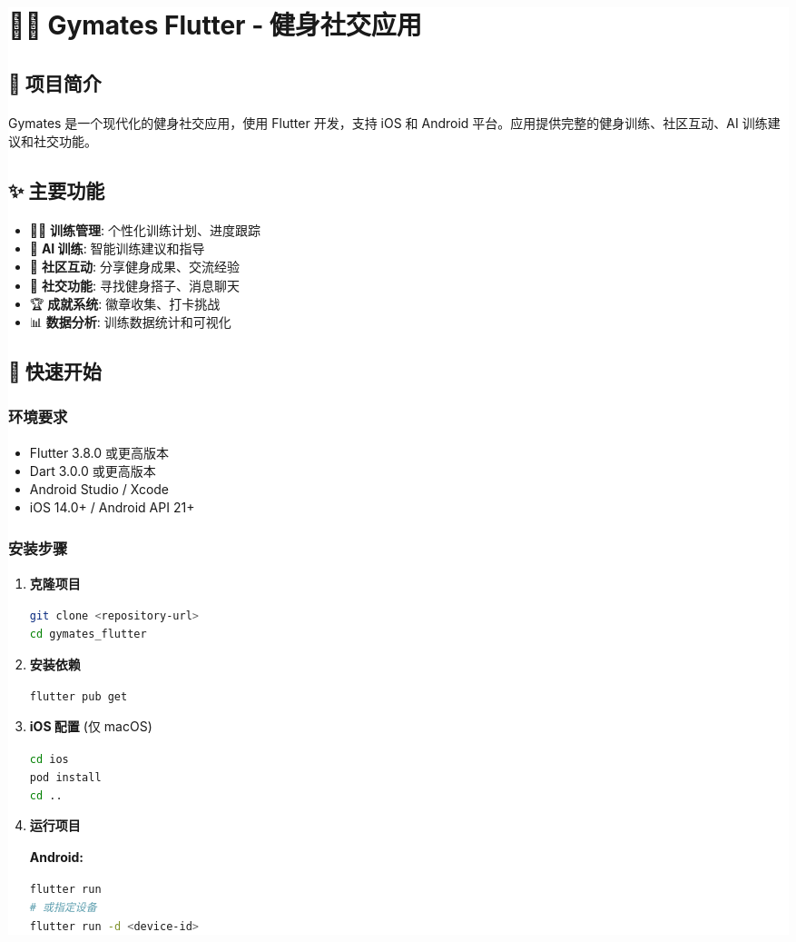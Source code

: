 # 🏋️‍♀️ Gymates Flutter - 健身社交应用

## 📱 项目简介

Gymates 是一个现代化的健身社交应用，使用 Flutter 开发，支持 iOS 和 Android 平台。应用提供完整的健身训练、社区互动、AI 训练建议和社交功能。

## ✨ 主要功能

- 🏋️‍♀️ **训练管理**: 个性化训练计划、进度跟踪
- 🤖 **AI 训练**: 智能训练建议和指导
- 👥 **社区互动**: 分享健身成果、交流经验
- 💬 **社交功能**: 寻找健身搭子、消息聊天
- 🏆 **成就系统**: 徽章收集、打卡挑战
- 📊 **数据分析**: 训练数据统计和可视化

## 🚀 快速开始

### 环境要求

- Flutter 3.8.0 或更高版本
- Dart 3.0.0 或更高版本
- Android Studio / Xcode
- iOS 14.0+ / Android API 21+

### 安装步骤

1. **克隆项目**
   ```bash
   git clone <repository-url>
   cd gymates_flutter
   ```

2. **安装依赖**
   ```bash
   flutter pub get
   ```

3. **iOS 配置** (仅 macOS)
   ```bash
   cd ios
   pod install
   cd ..
   ```

4. **运行项目**

   **Android:**
   ```bash
   flutter run
   # 或指定设备
   flutter run -d <device-id>
   ```
